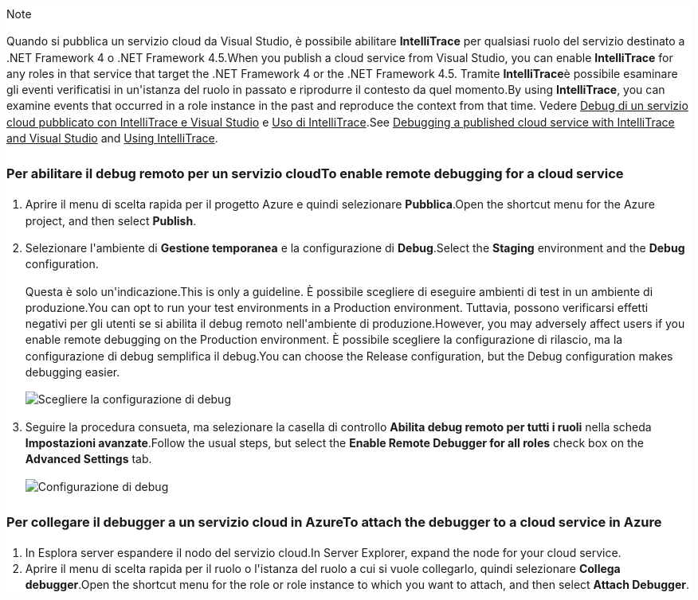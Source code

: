 > [!NOTE]
> <span data-ttu-id="ab2d7-138">Quando si pubblica un servizio cloud da Visual Studio, è possibile abilitare **IntelliTrace** per qualsiasi ruolo del servizio destinato a .NET Framework 4 o .NET Framework 4.5.</span><span class="sxs-lookup"><span data-stu-id="ab2d7-138">When you publish a cloud service from Visual Studio, you can enable **IntelliTrace** for any roles in that service that target the .NET Framework 4 or the .NET Framework 4.5.</span></span> <span data-ttu-id="ab2d7-139">Tramite **IntelliTrace**è possibile esaminare gli eventi verificatisi in un'istanza del ruolo in passato e riprodurre il contesto da quel momento.</span><span class="sxs-lookup"><span data-stu-id="ab2d7-139">By using **IntelliTrace**, you can examine events that occurred in a role instance in the past and reproduce the context from that time.</span></span> <span data-ttu-id="ab2d7-140">Vedere [Debug di un servizio cloud pubblicato con IntelliTrace e Visual Studio](http://go.microsoft.com/fwlink/?LinkID=623016) e [Uso di IntelliTrace](https://msdn.microsoft.com/library/dd264915.aspx).</span><span class="sxs-lookup"><span data-stu-id="ab2d7-140">See [Debugging a published cloud service with IntelliTrace and Visual Studio](http://go.microsoft.com/fwlink/?LinkID=623016) and [Using IntelliTrace](https://msdn.microsoft.com/library/dd264915.aspx).</span></span>
>
>

### <a name="to-enable-remote-debugging-for-a-cloud-service"></a><span data-ttu-id="ab2d7-141">Per abilitare il debug remoto per un servizio cloud</span><span class="sxs-lookup"><span data-stu-id="ab2d7-141">To enable remote debugging for a cloud service</span></span>
1. <span data-ttu-id="ab2d7-142">Aprire il menu di scelta rapida per il progetto Azure e quindi selezionare **Pubblica**.</span><span class="sxs-lookup"><span data-stu-id="ab2d7-142">Open the shortcut menu for the Azure project, and then select **Publish**.</span></span>
2. <span data-ttu-id="ab2d7-143">Selezionare l'ambiente di **Gestione temporanea** e la configurazione di **Debug**.</span><span class="sxs-lookup"><span data-stu-id="ab2d7-143">Select the **Staging** environment and the **Debug** configuration.</span></span>

    <span data-ttu-id="ab2d7-144">Questa è solo un'indicazione.</span><span class="sxs-lookup"><span data-stu-id="ab2d7-144">This is only a guideline.</span></span> <span data-ttu-id="ab2d7-145">È possibile scegliere di eseguire ambienti di test in un ambiente di produzione.</span><span class="sxs-lookup"><span data-stu-id="ab2d7-145">You can opt to run your test environments in a Production environment.</span></span> <span data-ttu-id="ab2d7-146">Tuttavia, possono verificarsi effetti negativi per gli utenti se si abilita il debug remoto nell'ambiente di produzione.</span><span class="sxs-lookup"><span data-stu-id="ab2d7-146">However, you may adversely affect users if you enable remote debugging on the Production environment.</span></span> <span data-ttu-id="ab2d7-147">È possibile scegliere la configurazione di rilascio, ma la configurazione di debug semplifica il debug.</span><span class="sxs-lookup"><span data-stu-id="ab2d7-147">You can choose the Release configuration, but the Debug configuration makes debugging easier.</span></span>

    ![Scegliere la configurazione di debug](./media/vs-azure-tools-debug-cloud-services-virtual-machines/IC746717.gif)
3. <span data-ttu-id="ab2d7-149">Seguire la procedura consueta, ma selezionare la casella di controllo **Abilita debug remoto per tutti i ruoli** nella scheda **Impostazioni avanzate**.</span><span class="sxs-lookup"><span data-stu-id="ab2d7-149">Follow the usual steps, but select the **Enable Remote Debugger for all roles** check box on the **Advanced Settings** tab.</span></span>

    ![Configurazione di debug](./media/vs-azure-tools-debug-cloud-services-virtual-machines/IC746718.gif)

### <a name="to-attach-the-debugger-to-a-cloud-service-in-azure"></a><span data-ttu-id="ab2d7-151">Per collegare il debugger a un servizio cloud in Azure</span><span class="sxs-lookup"><span data-stu-id="ab2d7-151">To attach the debugger to a cloud service in Azure</span></span>
1. <span data-ttu-id="ab2d7-152">In Esplora server espandere il nodo del servizio cloud.</span><span class="sxs-lookup"><span data-stu-id="ab2d7-152">In Server Explorer, expand the node for your cloud service.</span></span>
2. <span data-ttu-id="ab2d7-153">Aprire il menu di scelta rapida per il ruolo o l'istanza del ruolo a cui si vuole collegarlo, quindi selezionare **Collega debugger**.</span><span class="sxs-lookup"><span data-stu-id="ab2d7-153">Open the shortcut menu for the role or role instance to which you want to attach, and then select **Attach Debugger**.</span></span>
